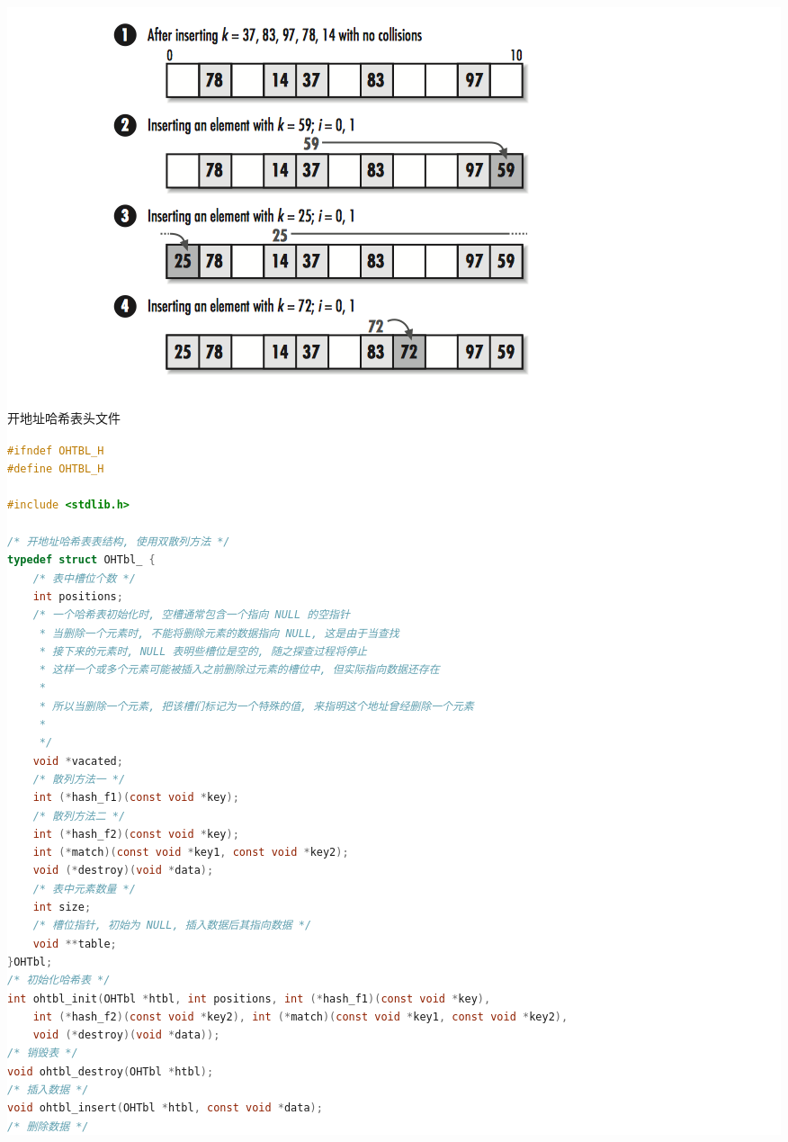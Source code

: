 ![双散列](/images/双散列.png)

开地址哈希表头文件

```c
#ifndef OHTBL_H
#define OHTBL_H

#include <stdlib.h>

/* 开地址哈希表表结构, 使用双散列方法 */
typedef struct OHTbl_ {
    /* 表中槽位个数 */
    int positions;
    /* 一个哈希表初始化时, 空槽通常包含一个指向 NULL 的空指针
     * 当删除一个元素时, 不能将删除元素的数据指向 NULL, 这是由于当查找
     * 接下来的元素时, NULL 表明些槽位是空的, 随之探查过程将停止
     * 这样一个或多个元素可能被插入之前删除过元素的槽位中, 但实际指向数据还存在
     *
     * 所以当删除一个元素, 把该槽们标记为一个特殊的值, 来指明这个地址曾经删除一个元素
     *
     */
    void *vacated;
    /* 散列方法一 */
    int (*hash_f1)(const void *key);
    /* 散列方法二 */
    int (*hash_f2)(const void *key);
    int (*match)(const void *key1, const void *key2);
    void (*destroy)(void *data);
    /* 表中元素数量 */
    int size;
    /* 槽位指针, 初始为 NULL, 插入数据后其指向数据 */
    void **table;
}OHTbl;
/* 初始化哈希表 */
int ohtbl_init(OHTbl *htbl, int positions, int (*hash_f1)(const void *key),
    int (*hash_f2)(const void *key2), int (*match)(const void *key1, const void *key2),
    void (*destroy)(void *data));
/* 销毁表 */
void ohtbl_destroy(OHTbl *htbl);
/* 插入数据 */
void ohtbl_insert(OHTbl *htbl, const void *data);
/* 删除数据 */
```